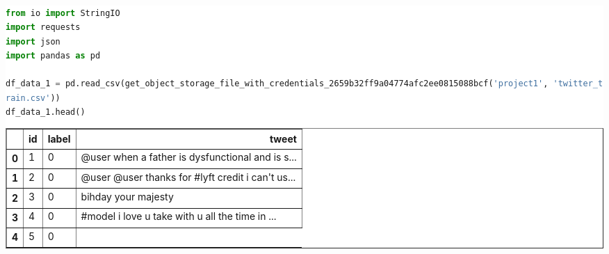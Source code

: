 

```python
from io import StringIO
import requests
import json
import pandas as pd

df_data_1 = pd.read_csv(get_object_storage_file_with_credentials_2659b32ff9a04774afc2ee0815088bcf('project1', 'twitter_train.csv'))
df_data_1.head()
```




<div>
<style scoped>
    .dataframe tbody tr th:only-of-type {
        vertical-align: middle;
    }

    .dataframe tbody tr th {
        vertical-align: top;
    }

    .dataframe thead th {
        text-align: right;
    }
</style>
<table border="1" class="dataframe">
  <thead>
    <tr style="text-align: right;">
      <th></th>
      <th>id</th>
      <th>label</th>
      <th>tweet</th>
    </tr>
  </thead>
  <tbody>
    <tr>
      <th>0</th>
      <td>1</td>
      <td>0</td>
      <td>@user when a father is dysfunctional and is s...</td>
    </tr>
    <tr>
      <th>1</th>
      <td>2</td>
      <td>0</td>
      <td>@user @user thanks for #lyft credit i can't us...</td>
    </tr>
    <tr>
      <th>2</th>
      <td>3</td>
      <td>0</td>
      <td>bihday your majesty</td>
    </tr>
    <tr>
      <th>3</th>
      <td>4</td>
      <td>0</td>
      <td>#model   i love u take with u all the time in ...</td>
    </tr>
    <tr>
      <th>4</th>
      <td>5</td>
      <td>0</td>